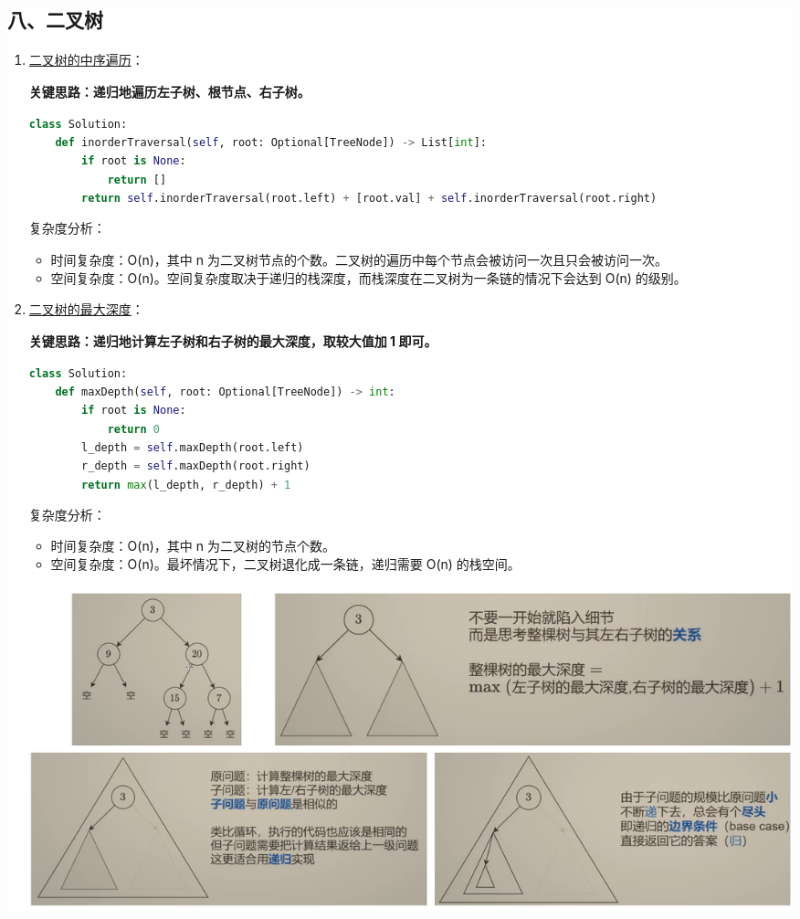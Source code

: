 ## 八、二叉树

1. [二叉树的中序遍历](https://leetcode.cn/problems/binary-tree-inorder-traversal/description/)：

    **关键思路：递归地遍历左子树、根节点、右子树。**

    ```python
    class Solution:
        def inorderTraversal(self, root: Optional[TreeNode]) -> List[int]:
            if root is None:
                return []
            return self.inorderTraversal(root.left) + [root.val] + self.inorderTraversal(root.right)
    ```

    复杂度分析：

    - 时间复杂度：O(n)，其中 n 为二叉树节点的个数。二叉树的遍历中每个节点会被访问一次且只会被访问一次。
    - 空间复杂度：O(n)。空间复杂度取决于递归的栈深度，而栈深度在二叉树为一条链的情况下会达到 O(n) 的级别。

2. [二叉树的最大深度](https://leetcode.cn/problems/maximum-depth-of-binary-tree/description/)：

    **关键思路：递归地计算左子树和右子树的最大深度，取较大值加 1 即可。**

    ```python
    class Solution:
        def maxDepth(self, root: Optional[TreeNode]) -> int:
            if root is None:
                return 0
            l_depth = self.maxDepth(root.left)
            r_depth = self.maxDepth(root.right)
            return max(l_depth, r_depth) + 1
    ```

    复杂度分析：

    - 时间复杂度：O(n)，其中 n 为二叉树的节点个数。
    - 空间复杂度：O(n)。最坏情况下，二叉树退化成一条链，递归需要 O(n) 的栈空间。

    ![alt text](../img/image-76.png)

